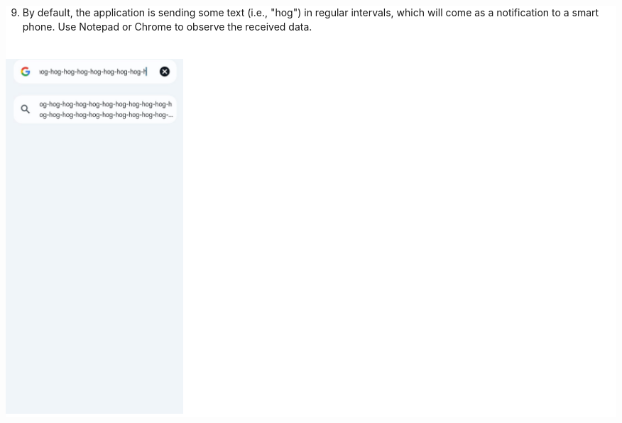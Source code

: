 9. By default, the application is sending some text (i.e., "hog") in regular intervals, which will come as a notification to a smart phone. Use Notepad or Chrome to observe the received data.
<br>
<img src="resources/readme/image77.png" width=250 alt=""><br>
